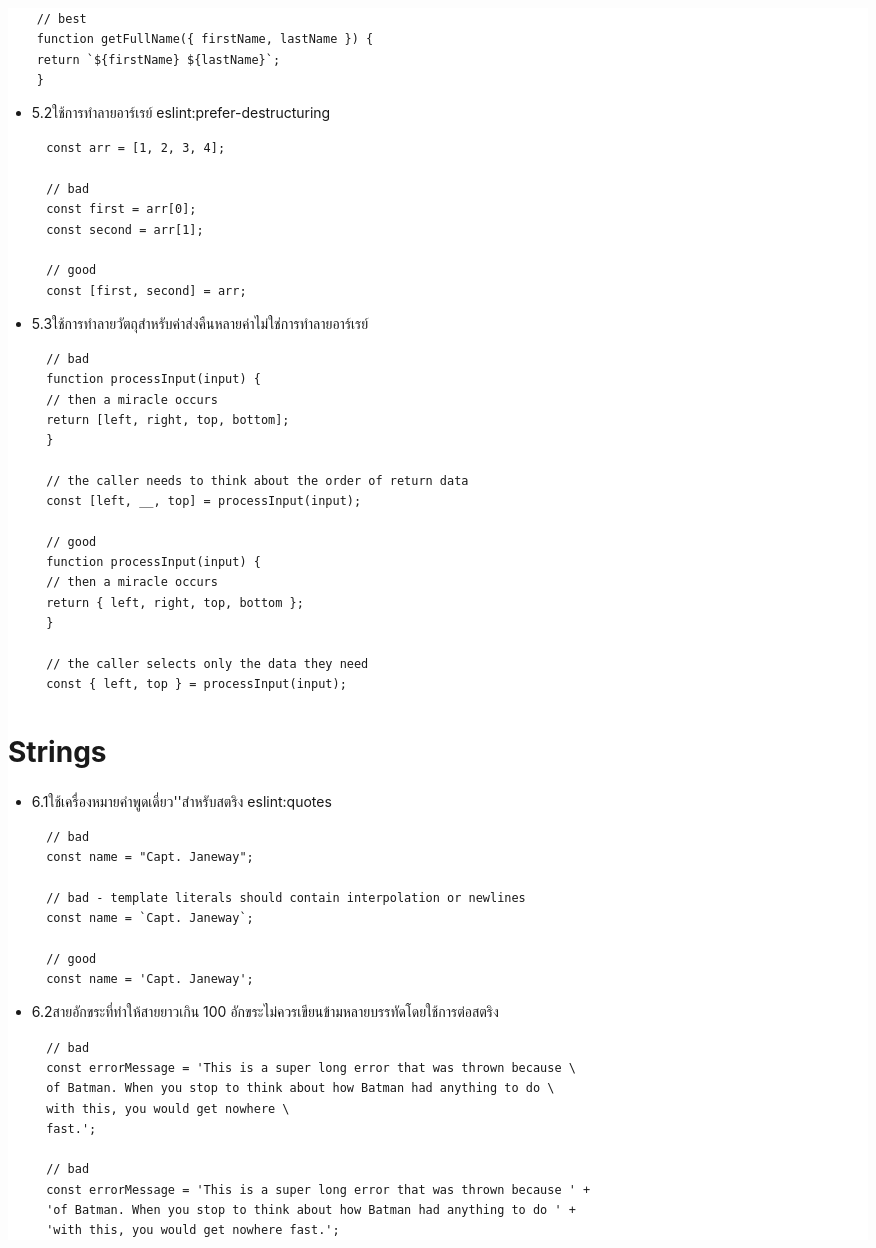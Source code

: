         // best
        function getFullName({ firstName, lastName }) {
        return `${firstName} ${lastName}`;
        }  

* 5.2ใช้การทำลายอาร์เรย์ eslint:prefer-destructuring  

        const arr = [1, 2, 3, 4];

        // bad
        const first = arr[0];
        const second = arr[1];

        // good
        const [first, second] = arr;  

* 5.3ใช้การทำลายวัตถุสำหรับค่าส่งคืนหลายค่าไม่ใช่การทำลายอาร์เรย์  

        // bad
        function processInput(input) {
        // then a miracle occurs
        return [left, right, top, bottom];
        }

        // the caller needs to think about the order of return data
        const [left, __, top] = processInput(input);

        // good
        function processInput(input) {
        // then a miracle occurs
        return { left, right, top, bottom };
        }

        // the caller selects only the data they need
        const { left, top } = processInput(input);  

# Strings
* 6.1ใช้เครื่องหมายคำพูดเดี่ยว''สำหรับสตริง eslint:quotes  

        // bad
        const name = "Capt. Janeway";

        // bad - template literals should contain interpolation or newlines
        const name = `Capt. Janeway`;

        // good
        const name = 'Capt. Janeway';  

* 6.2สายอักขระที่ทำให้สายยาวเกิน 100 อักขระไม่ควรเขียนข้ามหลายบรรทัดโดยใช้การต่อสตริง  

        // bad
        const errorMessage = 'This is a super long error that was thrown because \
        of Batman. When you stop to think about how Batman had anything to do \
        with this, you would get nowhere \
        fast.';

        // bad
        const errorMessage = 'This is a super long error that was thrown because ' +
        'of Batman. When you stop to think about how Batman had anything to do ' +
        'with this, you would get nowhere fast.';
